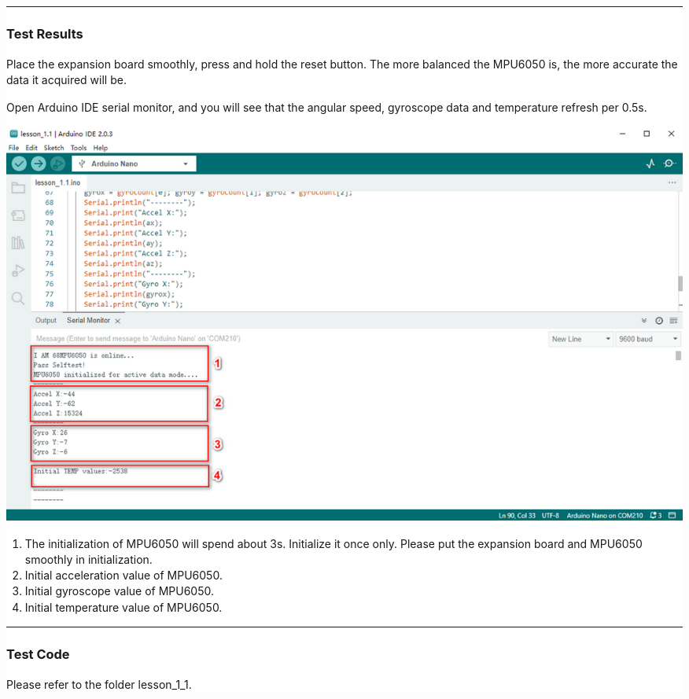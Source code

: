 ------

 

###  **Test Results**

Place the expansion board smoothly, press and hold the reset button. The more balanced the MPU6050 is, the more accurate the data it acquired will be. 

Open Arduino IDE serial monitor, and you will see that the angular speed, gyroscope data and temperature refresh per 0.5s. 

![img](./index_img/new(39).png)

 

1. The initialization of MPU6050 will spend about 3s. Initialize it once only. Please put the expansion board and MPU6050 smoothly in initialization.
2. Initial acceleration value of MPU6050.
3. Initial gyroscope value of MPU6050.
4. Initial temperature value of MPU6050.

------



### **Test Code**

Please refer to the folder lesson_1_1. 
